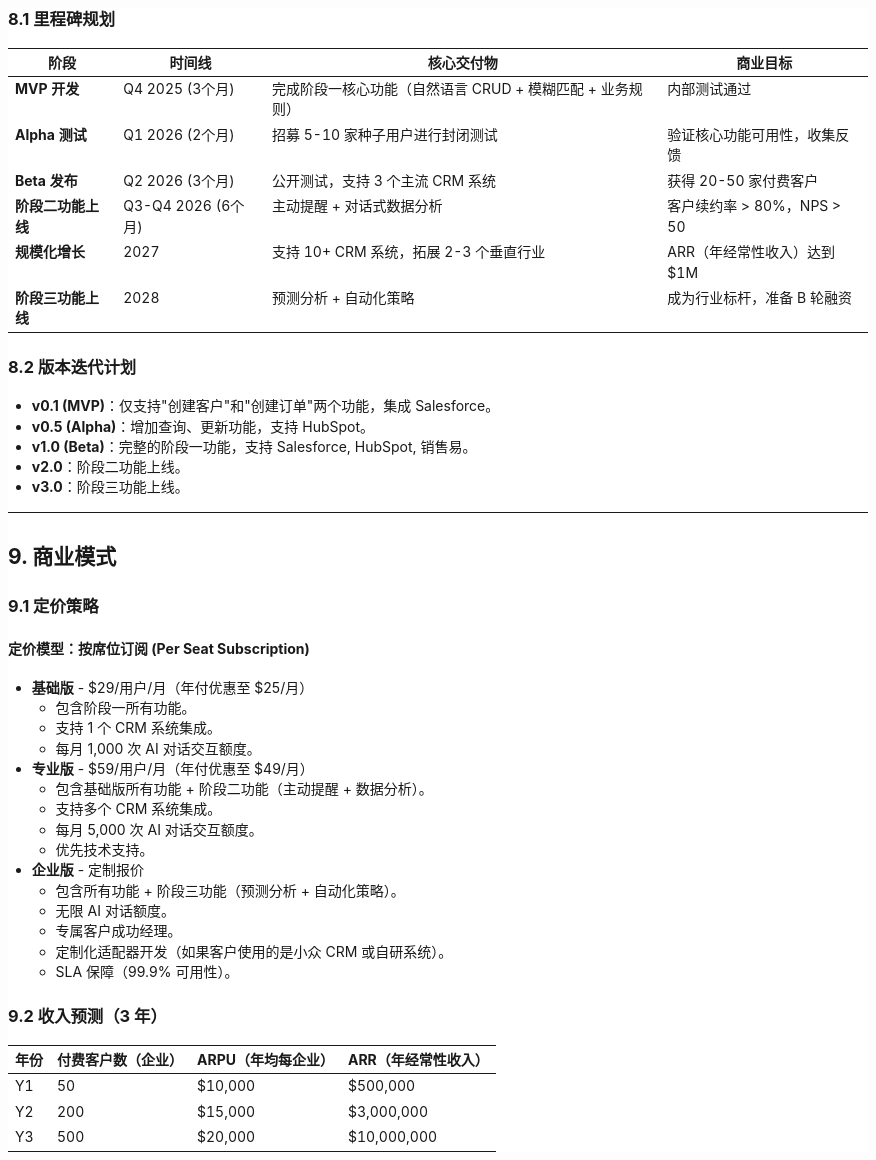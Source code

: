 ### 8.1 里程碑规划

| 阶段 | 时间线 | 核心交付物 | 商业目标 |
|------|--------|-----------|---------|
| **MVP 开发** | Q4 2025 (3个月) | 完成阶段一核心功能（自然语言 CRUD + 模糊匹配 + 业务规则） | 内部测试通过 |
| **Alpha 测试** | Q1 2026 (2个月) | 招募 5-10 家种子用户进行封闭测试 | 验证核心功能可用性，收集反馈 |
| **Beta 发布** | Q2 2026 (3个月) | 公开测试，支持 3 个主流 CRM 系统 | 获得 20-50 家付费客户 |
| **阶段二功能上线** | Q3-Q4 2026 (6个月) | 主动提醒 + 对话式数据分析 | 客户续约率 > 80%，NPS > 50 |
| **规模化增长** | 2027 | 支持 10+ CRM 系统，拓展 2-3 个垂直行业 | ARR（年经常性收入）达到 $1M |
| **阶段三功能上线** | 2028 | 预测分析 + 自动化策略 | 成为行业标杆，准备 B 轮融资 |

### 8.2 版本迭代计划

- **v0.1 (MVP)**：仅支持"创建客户"和"创建订单"两个功能，集成 Salesforce。
- **v0.5 (Alpha)**：增加查询、更新功能，支持 HubSpot。
- **v1.0 (Beta)**：完整的阶段一功能，支持 Salesforce, HubSpot, 销售易。
- **v2.0**：阶段二功能上线。
- **v3.0**：阶段三功能上线。

---

## 9. 商业模式

### 9.1 定价策略

#### 定价模型：按席位订阅 (Per Seat Subscription)
- **基础版** - $29/用户/月（年付优惠至 $25/月）
  - 包含阶段一所有功能。
  - 支持 1 个 CRM 系统集成。
  - 每月 1,000 次 AI 对话交互额度。
- **专业版** - $59/用户/月（年付优惠至 $49/月）
  - 包含基础版所有功能 + 阶段二功能（主动提醒 + 数据分析）。
  - 支持多个 CRM 系统集成。
  - 每月 5,000 次 AI 对话交互额度。
  - 优先技术支持。
- **企业版** - 定制报价
  - 包含所有功能 + 阶段三功能（预测分析 + 自动化策略）。
  - 无限 AI 对话额度。
  - 专属客户成功经理。
  - 定制化适配器开发（如果客户使用的是小众 CRM 或自研系统）。
  - SLA 保障（99.9% 可用性）。

### 9.2 收入预测（3 年）

| 年份 | 付费客户数（企业） | ARPU（年均每企业） | ARR（年经常性收入） |
|------|-------------------|------------------|-------------------|
| Y1   | 50                | $10,000          | $500,000          |
| Y2   | 200               | $15,000          | $3,000,000        |
| Y3   | 500               | $20,000          | $10,000,000       |
